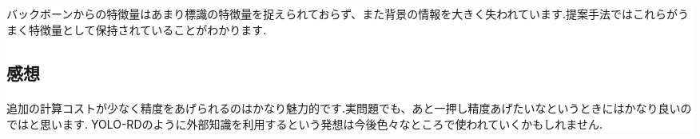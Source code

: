 バックボーンからの特徴量はあまり標識の特徴量を捉えられておらず、また背景の情報を大きく失われています.提案手法ではこれらがうまく特徴量として保持されていることがわかります.

## 感想
追加の計算コストが少なく精度をあげられるのはかなり魅力的です.実問題でも、あと一押し精度あげたいなというときにはかなり良いのではと思います. YOLO-RDのように外部知識を利用するという発想は今後色々なところで使われていくかもしれません.
